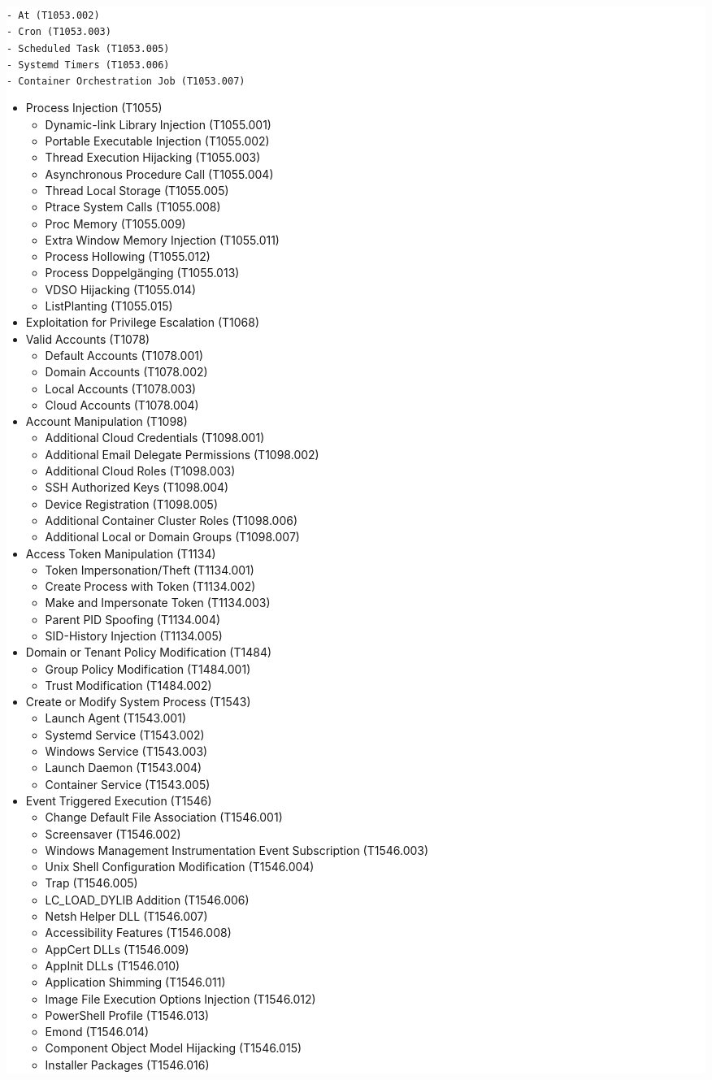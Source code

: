     - At (T1053.002)
    - Cron (T1053.003)
    - Scheduled Task (T1053.005)
    - Systemd Timers (T1053.006)
    - Container Orchestration Job (T1053.007)
  - Process Injection (T1055)
    - Dynamic-link Library Injection (T1055.001)
    - Portable Executable Injection (T1055.002)
    - Thread Execution Hijacking (T1055.003)
    - Asynchronous Procedure Call (T1055.004)
    - Thread Local Storage (T1055.005)
    - Ptrace System Calls (T1055.008)
    - Proc Memory (T1055.009)
    - Extra Window Memory Injection (T1055.011)
    - Process Hollowing (T1055.012)
    - Process Doppelgänging (T1055.013)
    - VDSO Hijacking (T1055.014)
    - ListPlanting (T1055.015)
  - Exploitation for Privilege Escalation (T1068)
  - Valid Accounts (T1078)
    - Default Accounts (T1078.001)
    - Domain Accounts (T1078.002)
    - Local Accounts (T1078.003)
    - Cloud Accounts (T1078.004)
  - Account Manipulation (T1098)
    - Additional Cloud Credentials (T1098.001)
    - Additional Email Delegate Permissions (T1098.002)
    - Additional Cloud Roles (T1098.003)
    - SSH Authorized Keys (T1098.004)
    - Device Registration (T1098.005)
    - Additional Container Cluster Roles (T1098.006)
    - Additional Local or Domain Groups (T1098.007)
  - Access Token Manipulation (T1134)
    - Token Impersonation/Theft (T1134.001)
    - Create Process with Token (T1134.002)
    - Make and Impersonate Token (T1134.003)
    - Parent PID Spoofing (T1134.004)
    - SID-History Injection (T1134.005)
  - Domain or Tenant Policy Modification (T1484)
    - Group Policy Modification (T1484.001)
    - Trust Modification (T1484.002)
  - Create or Modify System Process (T1543)
    - Launch Agent (T1543.001)
    - Systemd Service (T1543.002)
    - Windows Service (T1543.003)
    - Launch Daemon (T1543.004)
    - Container Service (T1543.005)
  - Event Triggered Execution (T1546)
    - Change Default File Association (T1546.001)
    - Screensaver (T1546.002)
    - Windows Management Instrumentation Event Subscription (T1546.003)
    - Unix Shell Configuration Modification (T1546.004)
    - Trap (T1546.005)
    - LC\_LOAD\_DYLIB Addition (T1546.006)
    - Netsh Helper DLL (T1546.007)
    - Accessibility Features (T1546.008)
    - AppCert DLLs (T1546.009)
    - AppInit DLLs (T1546.010)
    - Application Shimming (T1546.011)
    - Image File Execution Options Injection (T1546.012)
    - PowerShell Profile (T1546.013)
    - Emond (T1546.014)
    - Component Object Model Hijacking (T1546.015)
    - Installer Packages (T1546.016)